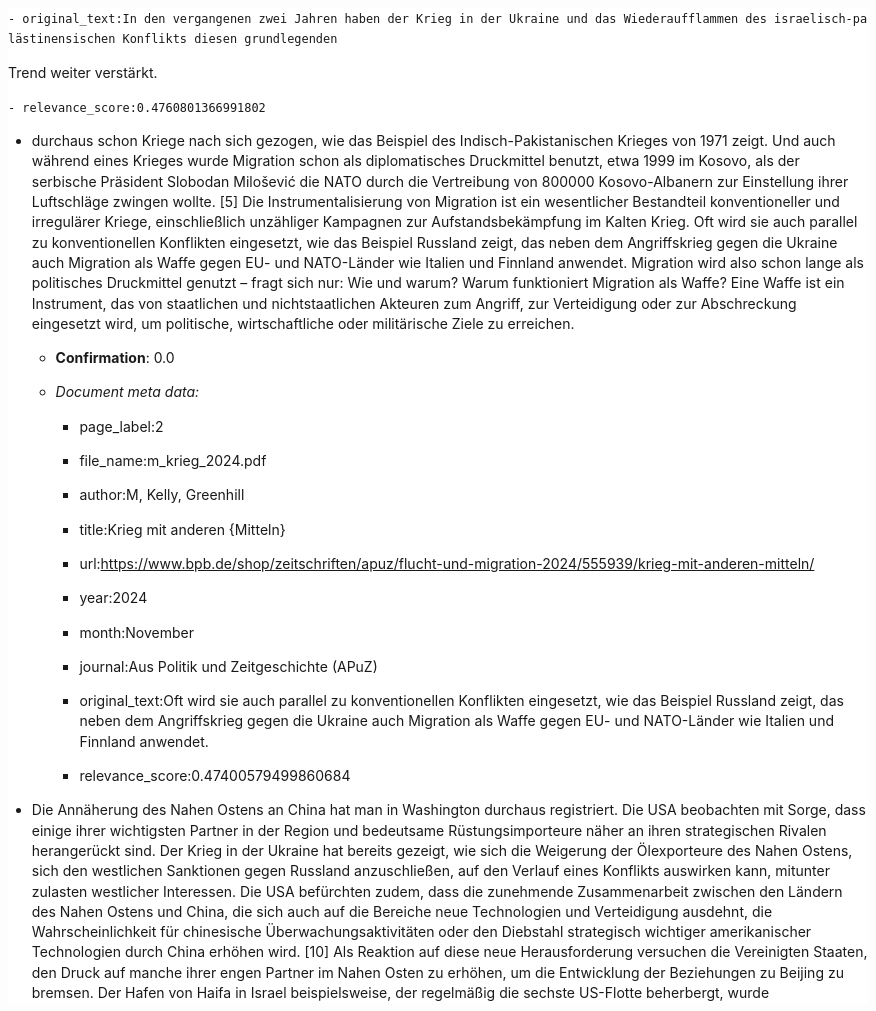     - original_text:In den vergangenen zwei Jahren haben der Krieg in der Ukraine und das Wiederaufflammen des israelisch-palästinensischen Konflikts diesen grundlegenden
Trend weiter verstärkt. 
  
    - relevance_score:0.4760801366991802
  



+ durchaus schon Kriege nach sich gezogen, wie das Beispiel des Indisch-Pakistanischen Krieges von 1971 zeigt.  Und auch während eines Krieges wurde Migration
schon als diplomatisches Druckmittel benutzt, etwa 1999 im Kosovo, als der serbische Präsident Slobodan Milošević die NATO durch die Vertreibung von 800000
Kosovo-Albanern zur Einstellung ihrer Luftschläge zwingen wollte. [5] Die Instrumentalisierung von Migration ist ein wesentlicher Bestandteil konventioneller und
irregulärer Kriege, einschließlich unzähliger Kampagnen zur Aufstandsbekämpfung im Kalten Krieg.  Oft wird sie auch parallel zu konventionellen Konflikten
eingesetzt, wie das Beispiel Russland zeigt, das neben dem Angriffskrieg gegen die Ukraine auch Migration als Waffe gegen EU- und NATO-Länder wie Italien
und Finnland anwendet.
 Migration wird also schon lange als politisches Druckmittel genutzt – fragt sich nur: Wie und warum?
 Warum funktioniert Migration als Waffe?
 Eine Waffe ist ein Instrument, das von staatlichen und nichtstaatlichen Akteuren zum Angriff, zur Verteidigung oder zur Abschreckung eingesetzt wird, um
politische, wirtschaftliche oder militärische Ziele zu erreichen. 
  - **Confirmation**: 0.0
  - *Document meta data:* 
  
    - page_label:2
  
    - file_name:m_krieg_2024.pdf
  
    - author:M, Kelly, Greenhill
  
    - title:Krieg mit anderen {Mitteln}
  
    - url:https://www.bpb.de/shop/zeitschriften/apuz/flucht-und-migration-2024/555939/krieg-mit-anderen-mitteln/
  
    - year:2024
  
    - month:November
  
    - journal:Aus Politik und Zeitgeschichte (APuZ)
  
    - original_text:Oft wird sie auch parallel zu konventionellen Konflikten
eingesetzt, wie das Beispiel Russland zeigt, das neben dem Angriffskrieg gegen die Ukraine auch Migration als Waffe gegen EU- und NATO-Länder wie Italien
und Finnland anwendet.

  
    - relevance_score:0.47400579499860684
  



+ Die Annäherung des Nahen Ostens an China hat man in Washington durchaus registriert.  Die USA beobachten mit Sorge, dass einige ihrer wichtigsten Partner in
der Region und bedeutsame Rüstungsimporteure näher an ihren strategischen Rivalen herangerückt sind.  Der Krieg in der Ukraine hat bereits gezeigt, wie sich
die Weigerung der Ölexporteure des Nahen Ostens, sich den westlichen Sanktionen gegen Russland anzuschließen, auf den Verlauf eines Konflikts auswirken
kann, mitunter zulasten westlicher Interessen.  Die USA befürchten zudem, dass die zunehmende Zusammenarbeit zwischen den Ländern des Nahen Ostens und
China, die sich auch auf die Bereiche neue Technologien und Verteidigung ausdehnt, die Wahrscheinlichkeit für chinesische Überwachungsaktivitäten oder den
Diebstahl strategisch wichtiger amerikanischer Technologien durch China erhöhen wird. [10]
Als Reaktion auf diese neue Herausforderung versuchen die Vereinigten Staaten, den Druck auf manche ihrer engen Partner im Nahen Osten zu erhöhen, um die
Entwicklung der Beziehungen zu Beijing zu bremsen.  Der Hafen von Haifa in Israel beispielsweise, der regelmäßig die sechste US-Flotte beherbergt, wurde